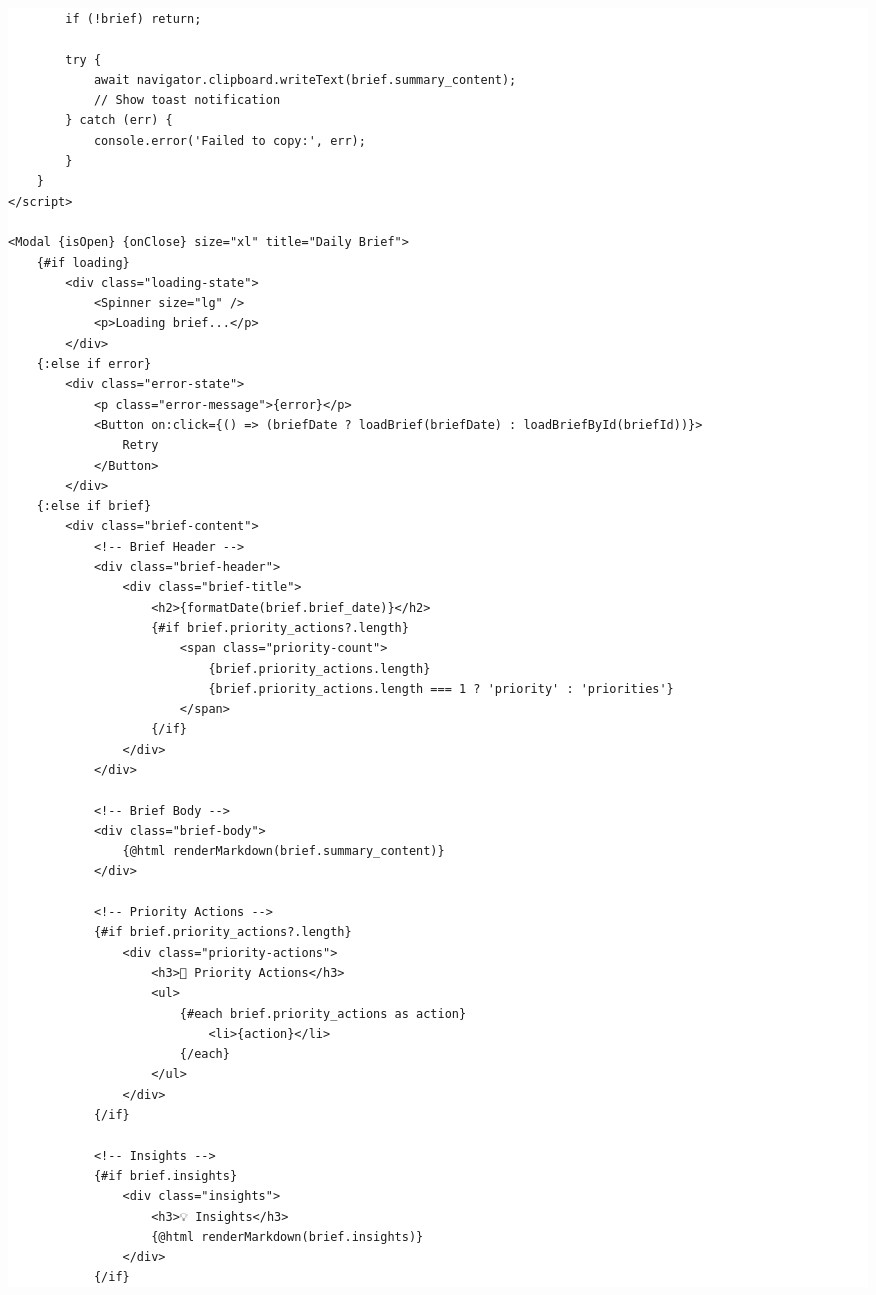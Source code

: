 ```svelte
		if (!brief) return;

		try {
			await navigator.clipboard.writeText(brief.summary_content);
			// Show toast notification
		} catch (err) {
			console.error('Failed to copy:', err);
		}
	}
</script>

<Modal {isOpen} {onClose} size="xl" title="Daily Brief">
	{#if loading}
		<div class="loading-state">
			<Spinner size="lg" />
			<p>Loading brief...</p>
		</div>
	{:else if error}
		<div class="error-state">
			<p class="error-message">{error}</p>
			<Button on:click={() => (briefDate ? loadBrief(briefDate) : loadBriefById(briefId))}>
				Retry
			</Button>
		</div>
	{:else if brief}
		<div class="brief-content">
			<!-- Brief Header -->
			<div class="brief-header">
				<div class="brief-title">
					<h2>{formatDate(brief.brief_date)}</h2>
					{#if brief.priority_actions?.length}
						<span class="priority-count">
							{brief.priority_actions.length}
							{brief.priority_actions.length === 1 ? 'priority' : 'priorities'}
						</span>
					{/if}
				</div>
			</div>

			<!-- Brief Body -->
			<div class="brief-body">
				{@html renderMarkdown(brief.summary_content)}
			</div>

			<!-- Priority Actions -->
			{#if brief.priority_actions?.length}
				<div class="priority-actions">
					<h3>🎯 Priority Actions</h3>
					<ul>
						{#each brief.priority_actions as action}
							<li>{action}</li>
						{/each}
					</ul>
				</div>
			{/if}

			<!-- Insights -->
			{#if brief.insights}
				<div class="insights">
					<h3>💡 Insights</h3>
					{@html renderMarkdown(brief.insights)}
				</div>
			{/if}
```